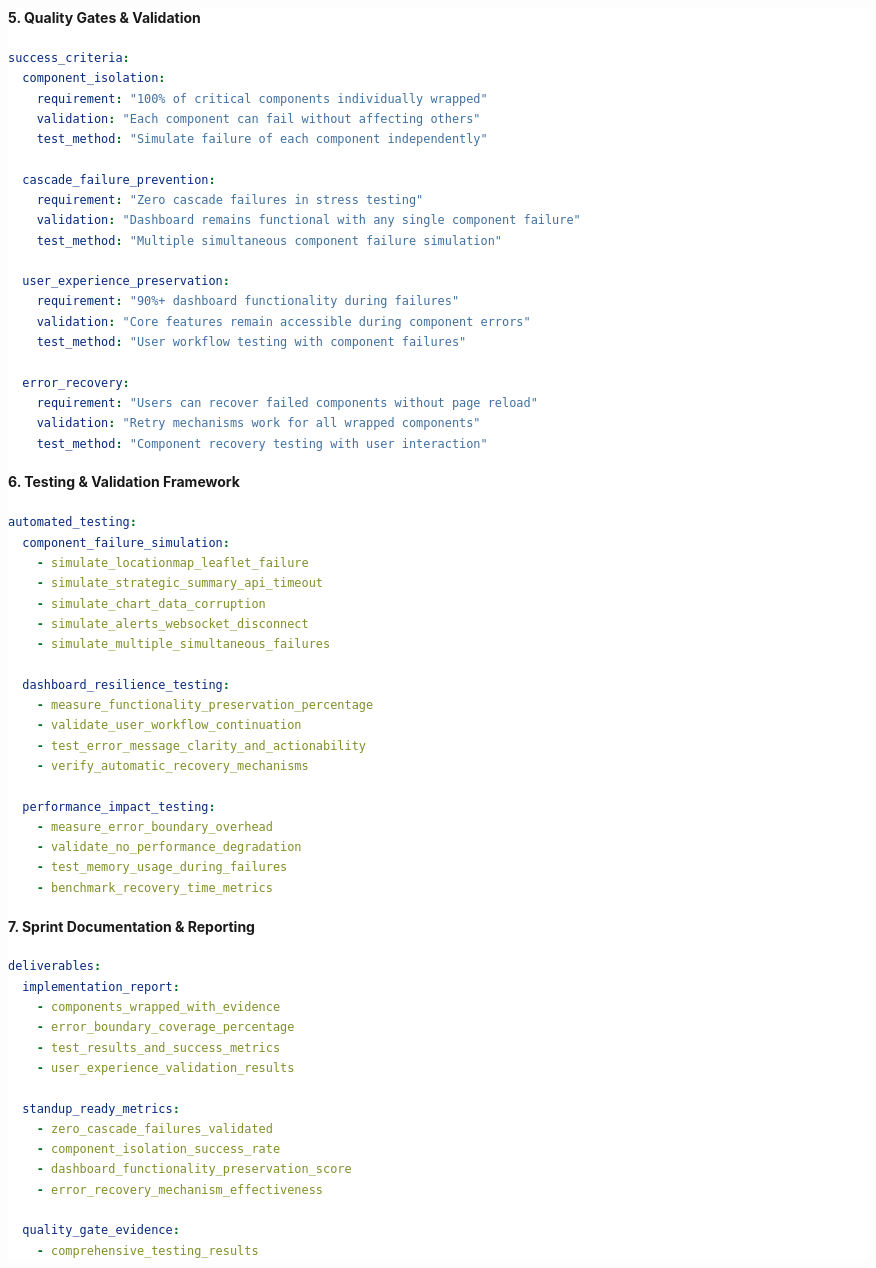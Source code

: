#### 5. **Quality Gates & Validation**
```yaml
success_criteria:
  component_isolation:
    requirement: "100% of critical components individually wrapped"
    validation: "Each component can fail without affecting others"
    test_method: "Simulate failure of each component independently"
    
  cascade_failure_prevention:
    requirement: "Zero cascade failures in stress testing"
    validation: "Dashboard remains functional with any single component failure"
    test_method: "Multiple simultaneous component failure simulation"
    
  user_experience_preservation:
    requirement: "90%+ dashboard functionality during failures"
    validation: "Core features remain accessible during component errors"
    test_method: "User workflow testing with component failures"
    
  error_recovery:
    requirement: "Users can recover failed components without page reload"
    validation: "Retry mechanisms work for all wrapped components"
    test_method: "Component recovery testing with user interaction"
```

#### 6. **Testing & Validation Framework**
```yaml
automated_testing:
  component_failure_simulation:
    - simulate_locationmap_leaflet_failure
    - simulate_strategic_summary_api_timeout
    - simulate_chart_data_corruption
    - simulate_alerts_websocket_disconnect
    - simulate_multiple_simultaneous_failures
    
  dashboard_resilience_testing:
    - measure_functionality_preservation_percentage
    - validate_user_workflow_continuation
    - test_error_message_clarity_and_actionability
    - verify_automatic_recovery_mechanisms
    
  performance_impact_testing:
    - measure_error_boundary_overhead
    - validate_no_performance_degradation
    - test_memory_usage_during_failures
    - benchmark_recovery_time_metrics
```

#### 7. **Sprint Documentation & Reporting**
```yaml
deliverables:
  implementation_report:
    - components_wrapped_with_evidence
    - error_boundary_coverage_percentage
    - test_results_and_success_metrics
    - user_experience_validation_results
    
  standup_ready_metrics:
    - zero_cascade_failures_validated
    - component_isolation_success_rate
    - dashboard_functionality_preservation_score
    - error_recovery_mechanism_effectiveness
    
  quality_gate_evidence:
    - comprehensive_testing_results
```
